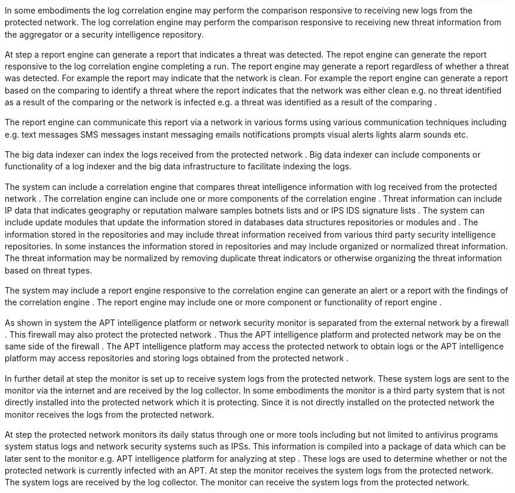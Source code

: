 In some embodiments the log correlation engine may perform the comparison responsive to receiving new logs from the protected network. The log correlation engine may perform the comparison responsive to receiving new threat information from the aggregator or a security intelligence repository.

At step a report engine can generate a report that indicates a threat was detected. The repot engine can generate the report responsive to the log correlation engine completing a run. The report engine may generate a report regardless of whether a threat was detected. For example the report may indicate that the network is clean. For example the report engine can generate a report based on the comparing to identify a threat where the report indicates that the network was either clean e.g. no threat identified as a result of the comparing or the network is infected e.g. a threat was identified as a result of the comparing .

The report engine can communicate this report via a network in various forms using various communication techniques including e.g. text messages SMS messages instant messaging emails notifications prompts visual alerts lights alarm sounds etc.

The big data indexer can index the logs received from the protected network . Big data indexer can include components or functionality of a log indexer and the big data infrastructure to facilitate indexing the logs.

The system can include a correlation engine that compares threat intelligence information with log received from the protected network . The correlation engine can include one or more components of the correlation engine . Threat information can include IP data that indicates geography or reputation malware samples botnets lists and or IPS IDS signature lists . The system can include update modules that update the information stored in databases data structures repositories or modules and . The information stored in the repositories and may include threat information received from various third party security intelligence repositories. In some instances the information stored in repositories and may include organized or normalized threat information. The threat information may be normalized by removing duplicate threat indicators or otherwise organizing the threat information based on threat types.

The system may include a report engine responsive to the correlation engine can generate an alert or a report with the findings of the correlation engine . The report engine may include one or more component or functionality of report engine .

As shown in system the APT intelligence platform or network security monitor is separated from the external network by a firewall . This firewall may also protect the protected network . Thus the APT intelligence platform and protected network may be on the same side of the firewall . The APT intelligence platform may access the protected network to obtain logs or the APT intelligence platform may access repositories and storing logs obtained from the protected network .

In further detail at step the monitor is set up to receive system logs from the protected network. These system logs are sent to the monitor via the internet and are received by the log collector. In some embodiments the monitor is a third party system that is not directly installed into the protected network which it is protecting. Since it is not directly installed on the protected network the monitor receives the logs from the protected network.

At step the protected network monitors its daily status through one or more tools including but not limited to antivirus programs system status logs and network security systems such as IPSs. This information is compiled into a package of data which can be later sent to the monitor e.g. APT intelligence platform for analyzing at step . These logs are used to determine whether or not the protected network is currently infected with an APT. At step the monitor receives the system logs from the protected network. The system logs are received by the log collector. The monitor can receive the system logs from the protected network.
